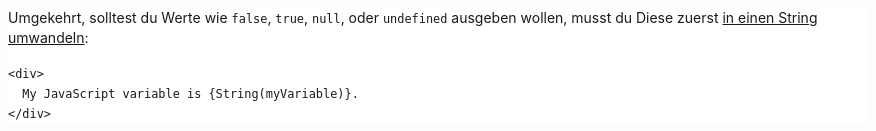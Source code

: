 Umgekehrt, solltest du Werte wie `false`, `true`, `null`, oder `undefined` ausgeben wollen, musst du Diese zuerst [in einen String umwandeln](https://developer.mozilla.org/en-US/docs/Web/JavaScript/Reference/Global_Objects/String#String_conversion):

```js{2}
<div>
  My JavaScript variable is {String(myVariable)}.
</div>
```
